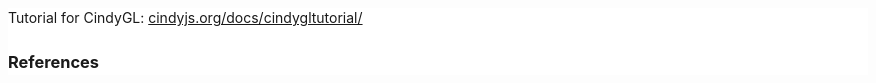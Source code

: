 Tutorial for CindyGL: [cindyjs.org/docs/cindygltutorial/](https://cindyjs.org/docs/cindygltutorial/)

### References
<span style="color:#ffffff; font-size: 0%; position: absolute;">
[@stussak2009realsurf]



[@cindyjs]
[@cindygl]
[@wegert2012visual]


[@schleimer2016squares]
[@pycuda]
</span>
